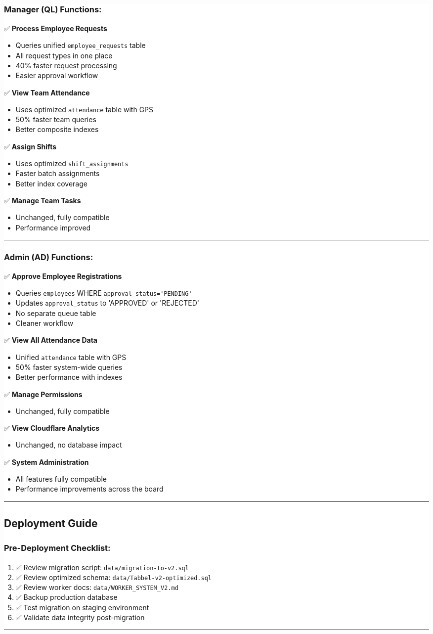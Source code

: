 
### Manager (QL) Functions:

✅ **Process Employee Requests**
- Queries unified `employee_requests` table
- All request types in one place
- 40% faster request processing
- Easier approval workflow

✅ **View Team Attendance**
- Uses optimized `attendance` table with GPS
- 50% faster team queries
- Better composite indexes

✅ **Assign Shifts**
- Uses optimized `shift_assignments`
- Faster batch assignments
- Better index coverage

✅ **Manage Team Tasks**
- Unchanged, fully compatible
- Performance improved

---

### Admin (AD) Functions:

✅ **Approve Employee Registrations**
- Queries `employees` WHERE `approval_status='PENDING'`
- Updates `approval_status` to 'APPROVED' or 'REJECTED'
- No separate queue table
- Cleaner workflow

✅ **View All Attendance Data**
- Unified `attendance` table with GPS
- 50% faster system-wide queries
- Better performance with indexes

✅ **Manage Permissions**
- Unchanged, fully compatible

✅ **View Cloudflare Analytics**
- Unchanged, no database impact

✅ **System Administration**
- All features fully compatible
- Performance improvements across the board

---

## Deployment Guide

### Pre-Deployment Checklist:

1. ✅ Review migration script: `data/migration-to-v2.sql`
2. ✅ Review optimized schema: `data/Tabbel-v2-optimized.sql`
3. ✅ Review worker docs: `data/WORKER_SYSTEM_V2.md`
4. ✅ Backup production database
5. ✅ Test migration on staging environment
6. ✅ Validate data integrity post-migration

---